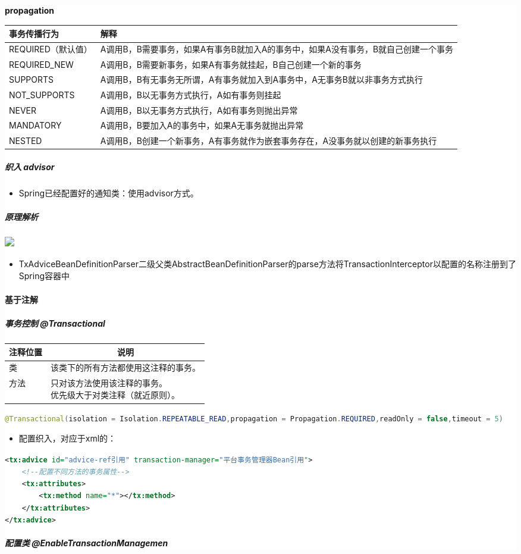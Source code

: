 **propagation**

| 事务传播行为       | 解释                                                         |
| :----------------- | :----------------------------------------------------------- |
| REQUIRED（默认值） | A调用B，B需要事务，如果A有事务B就加入A的事务中，如果A没有事务，B就自己创建一个事务 |
| REQUIRED_NEW       | A调用B，B需要新事务，如果A有事务就挂起，B自己创建一个新的事务 |
| SUPPORTS           | A调用B，B有无事务无所谓，A有事务就加入到A事务中，A无事务B就以非事务方式执行 |
| NOT_SUPPORTS       | A调用B，B以无事务方式执行，A如有事务则挂起                   |
| NEVER              | A调用B，B以无事务方式执行，A如有事务则抛出异常               |
| MANDATORY          | A调用B，B要加入A的事务中，如果A无事务就抛出异常              |
| NESTED             | A调用B，B创建一个新事务，A有事务就作为嵌套事务存在，A没事务就以创建的新事务执行 |

##### 织入 advisor

- Spring已经配置好的通知类：使用advisor方式。

##### 原理解析

<img src="../../pictures/Snipaste_2023-04-14_01-36-17.png" width="1200"/>  

- TxAdviceBeanDefinitionParser二级父类AbstractBeanDefinitionParser的parse方法将TransactionInterceptor以配置的名称注册到了Spring容器中

#### 基于注解

##### 事务控制 @Transactional

| 注释位置 | 说明                                                         |
| -------- | ------------------------------------------------------------ |
| 类       | 该类下的所有方法都使用这注释的事务。                         |
| 方法     | 只对该方法使用该注释的事务。<br />优先级大于对类注释（就近原则）。 |

```java
@Transactional(isolation = Isolation.REPEATABLE_READ,propagation = Propagation.REQUIRED,readOnly = false,timeout = 5)
```

- 配置织入，对应于xml的：

```xml
<tx:advice id="advice-ref引用" transaction-manager="平台事务管理器Bean引用">
    <!--配置不同方法的事务属性-->
    <tx:attributes> 
        <tx:method name="*"></tx:method>
    </tx:attributes>
</tx:advice>
```

##### 配置类 @EnableTransactionManagemen
